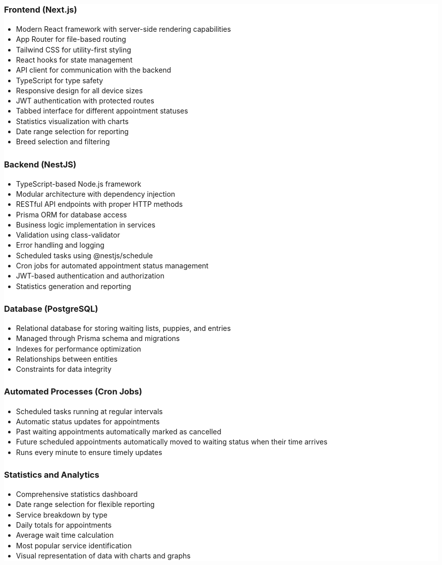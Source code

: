 ### Frontend (Next.js)
- Modern React framework with server-side rendering capabilities
- App Router for file-based routing
- Tailwind CSS for utility-first styling
- React hooks for state management
- API client for communication with the backend
- TypeScript for type safety
- Responsive design for all device sizes
- JWT authentication with protected routes
- Tabbed interface for different appointment statuses
- Statistics visualization with charts
- Date range selection for reporting
- Breed selection and filtering

### Backend (NestJS)
- TypeScript-based Node.js framework
- Modular architecture with dependency injection
- RESTful API endpoints with proper HTTP methods
- Prisma ORM for database access
- Business logic implementation in services
- Validation using class-validator
- Error handling and logging
- Scheduled tasks using @nestjs/schedule
- Cron jobs for automated appointment status management
- JWT-based authentication and authorization
- Statistics generation and reporting

### Database (PostgreSQL)
- Relational database for storing waiting lists, puppies, and entries
- Managed through Prisma schema and migrations
- Indexes for performance optimization
- Relationships between entities
- Constraints for data integrity

### Automated Processes (Cron Jobs)
- Scheduled tasks running at regular intervals
- Automatic status updates for appointments
- Past waiting appointments automatically marked as cancelled
- Future scheduled appointments automatically moved to waiting status when their time arrives
- Runs every minute to ensure timely updates

### Statistics and Analytics
- Comprehensive statistics dashboard
- Date range selection for flexible reporting
- Service breakdown by type
- Daily totals for appointments
- Average wait time calculation
- Most popular service identification
- Visual representation of data with charts and graphs
